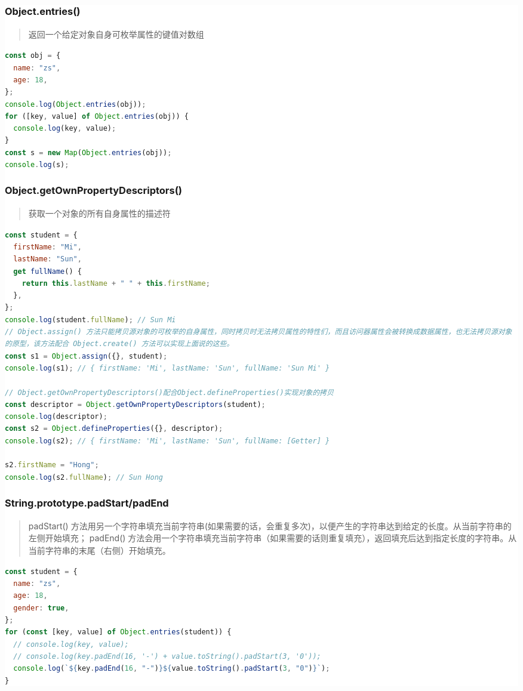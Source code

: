 ### Object.entries()

> 返回一个给定对象自身可枚举属性的键值对数组

```javascript
const obj = {
  name: "zs",
  age: 18,
};
console.log(Object.entries(obj));
for ([key, value] of Object.entries(obj)) {
  console.log(key, value);
}
const s = new Map(Object.entries(obj));
console.log(s);
```

### Object.getOwnPropertyDescriptors()

> 获取一个对象的所有自身属性的描述符

```javascript
const student = {
  firstName: "Mi",
  lastName: "Sun",
  get fullName() {
    return this.lastName + " " + this.firstName;
  },
};
console.log(student.fullName); // Sun Mi
// Object.assign() 方法只能拷贝源对象的可枚举的自身属性，同时拷贝时无法拷贝属性的特性们，而且访问器属性会被转换成数据属性，也无法拷贝源对象的原型，该方法配合 Object.create() 方法可以实现上面说的这些。
const s1 = Object.assign({}, student);
console.log(s1); // { firstName: 'Mi', lastName: 'Sun', fullName: 'Sun Mi' }

// Object.getOwnPropertyDescriptors()配合Object.defineProperties()实现对象的拷贝
const descriptor = Object.getOwnPropertyDescriptors(student);
console.log(descriptor);
const s2 = Object.defineProperties({}, descriptor);
console.log(s2); // { firstName: 'Mi', lastName: 'Sun', fullName: [Getter] }

s2.firstName = "Hong";
console.log(s2.fullName); // Sun Hong
```

### String.prototype.padStart/padEnd

> padStart() 方法用另一个字符串填充当前字符串(如果需要的话，会重复多次)，以便产生的字符串达到给定的长度。从当前字符串的左侧开始填充；
> padEnd() 方法会用一个字符串填充当前字符串（如果需要的话则重复填充），返回填充后达到指定长度的字符串。从当前字符串的末尾（右侧）开始填充。

```javascript
const student = {
  name: "zs",
  age: 18,
  gender: true,
};
for (const [key, value] of Object.entries(student)) {
  // console.log(key, value);
  // console.log(key.padEnd(16, '-') + value.toString().padStart(3, '0'));
  console.log(`${key.padEnd(16, "-")}${value.toString().padStart(3, "0")}`);
}
```
